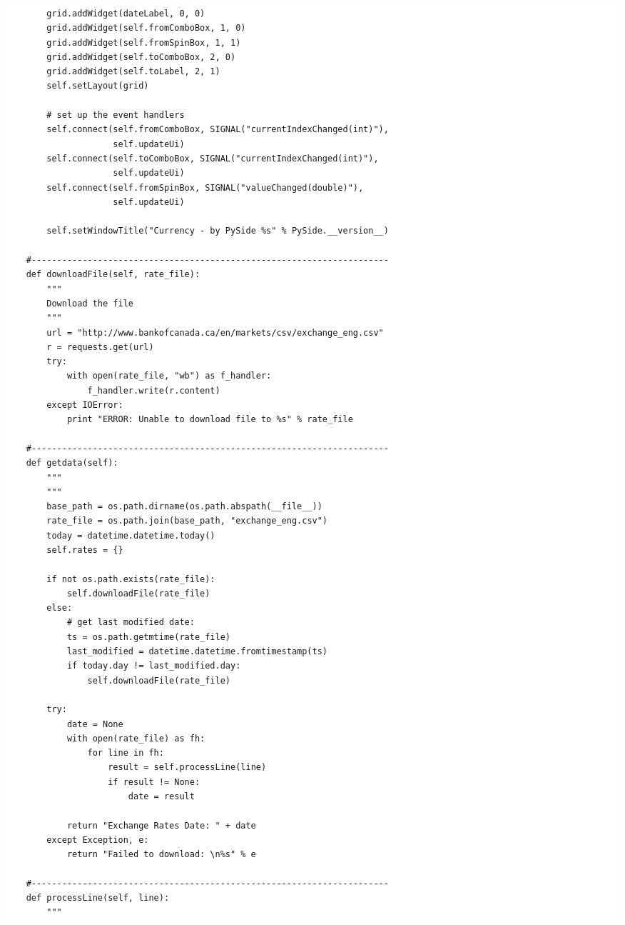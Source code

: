 ```
        grid.addWidget(dateLabel, 0, 0)
        grid.addWidget(self.fromComboBox, 1, 0)
        grid.addWidget(self.fromSpinBox, 1, 1)
        grid.addWidget(self.toComboBox, 2, 0)
        grid.addWidget(self.toLabel, 2, 1)
        self.setLayout(grid)

        # set up the event handlers
        self.connect(self.fromComboBox, SIGNAL("currentIndexChanged(int)"),
                     self.updateUi)
        self.connect(self.toComboBox, SIGNAL("currentIndexChanged(int)"),
                     self.updateUi)
        self.connect(self.fromSpinBox, SIGNAL("valueChanged(double)"),
                     self.updateUi)

        self.setWindowTitle("Currency - by PySide %s" % PySide.__version__)

    #----------------------------------------------------------------------
    def downloadFile(self, rate_file):
        """
        Download the file
        """
        url = "http://www.bankofcanada.ca/en/markets/csv/exchange_eng.csv"
        r = requests.get(url)
        try:
            with open(rate_file, "wb") as f_handler:
                f_handler.write(r.content)
        except IOError:
            print "ERROR: Unable to download file to %s" % rate_file

    #----------------------------------------------------------------------
    def getdata(self):
        """
        """
        base_path = os.path.dirname(os.path.abspath(__file__))
        rate_file = os.path.join(base_path, "exchange_eng.csv")
        today = datetime.datetime.today()
        self.rates = {}

        if not os.path.exists(rate_file):
            self.downloadFile(rate_file)
        else:
            # get last modified date:
            ts = os.path.getmtime(rate_file)
            last_modified = datetime.datetime.fromtimestamp(ts)
            if today.day != last_modified.day:
                self.downloadFile(rate_file)

        try:
            date = None
            with open(rate_file) as fh:
                for line in fh:
                    result = self.processLine(line)
                    if result != None:
                        date = result

            return "Exchange Rates Date: " + date
        except Exception, e:
            return "Failed to download: \n%s" % e

    #----------------------------------------------------------------------
    def processLine(self, line):
        """
```